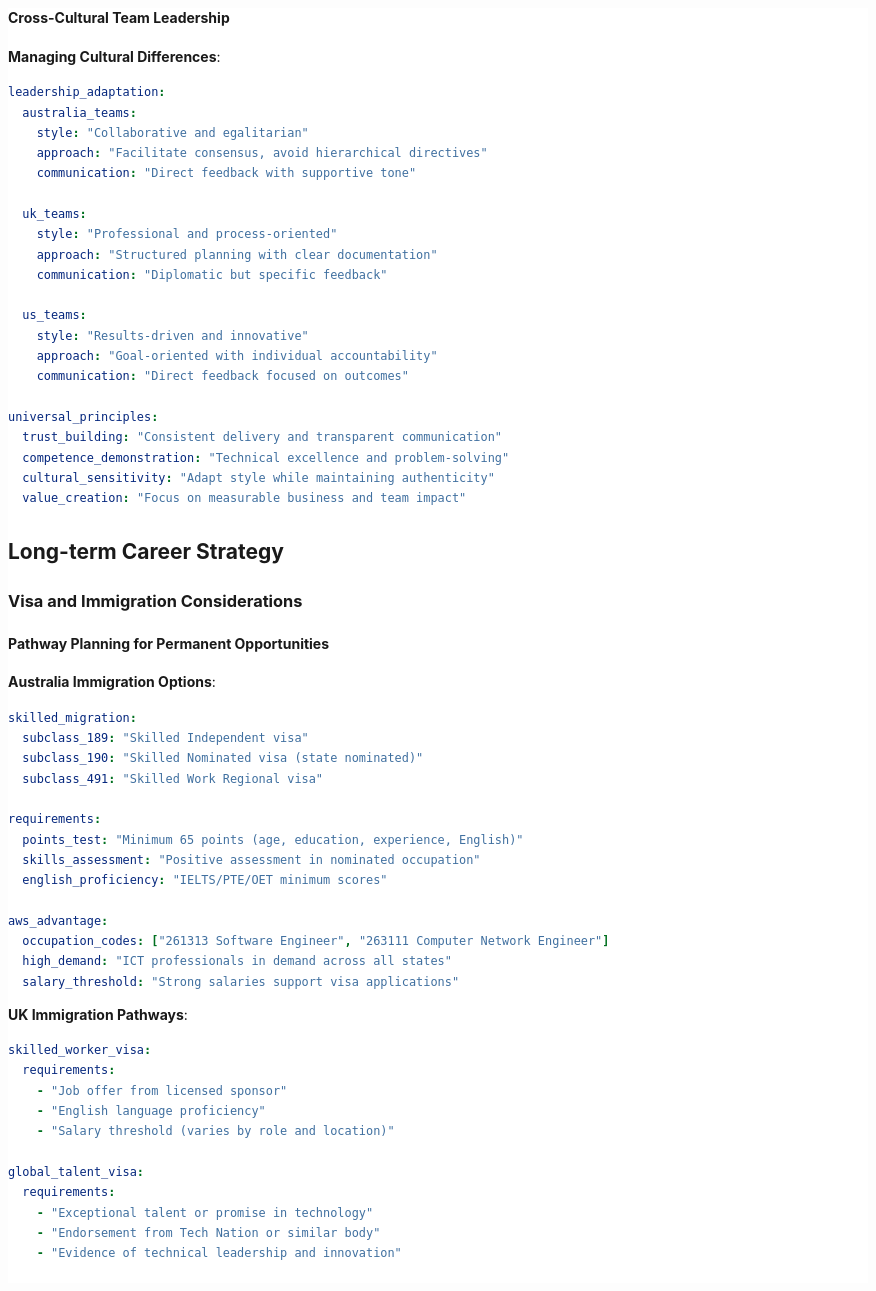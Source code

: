 #### Cross-Cultural Team Leadership

**Managing Cultural Differences**:
```yaml
leadership_adaptation:
  australia_teams:
    style: "Collaborative and egalitarian"
    approach: "Facilitate consensus, avoid hierarchical directives"
    communication: "Direct feedback with supportive tone"
    
  uk_teams:
    style: "Professional and process-oriented"
    approach: "Structured planning with clear documentation"
    communication: "Diplomatic but specific feedback"
    
  us_teams:
    style: "Results-driven and innovative"
    approach: "Goal-oriented with individual accountability"
    communication: "Direct feedback focused on outcomes"

universal_principles:
  trust_building: "Consistent delivery and transparent communication"
  competence_demonstration: "Technical excellence and problem-solving"
  cultural_sensitivity: "Adapt style while maintaining authenticity"
  value_creation: "Focus on measurable business and team impact"
```

## Long-term Career Strategy

### Visa and Immigration Considerations

#### Pathway Planning for Permanent Opportunities

**Australia Immigration Options**:
```yaml
skilled_migration:
  subclass_189: "Skilled Independent visa"
  subclass_190: "Skilled Nominated visa (state nominated)"
  subclass_491: "Skilled Work Regional visa"
  
requirements:
  points_test: "Minimum 65 points (age, education, experience, English)"
  skills_assessment: "Positive assessment in nominated occupation"
  english_proficiency: "IELTS/PTE/OET minimum scores"
  
aws_advantage:
  occupation_codes: ["261313 Software Engineer", "263111 Computer Network Engineer"]
  high_demand: "ICT professionals in demand across all states"
  salary_threshold: "Strong salaries support visa applications"
```

**UK Immigration Pathways**:
```yaml
skilled_worker_visa:
  requirements:
    - "Job offer from licensed sponsor"
    - "English language proficiency"
    - "Salary threshold (varies by role and location)"
    
global_talent_visa:
  requirements:
    - "Exceptional talent or promise in technology"
    - "Endorsement from Tech Nation or similar body"
    - "Evidence of technical leadership and innovation"
    
```